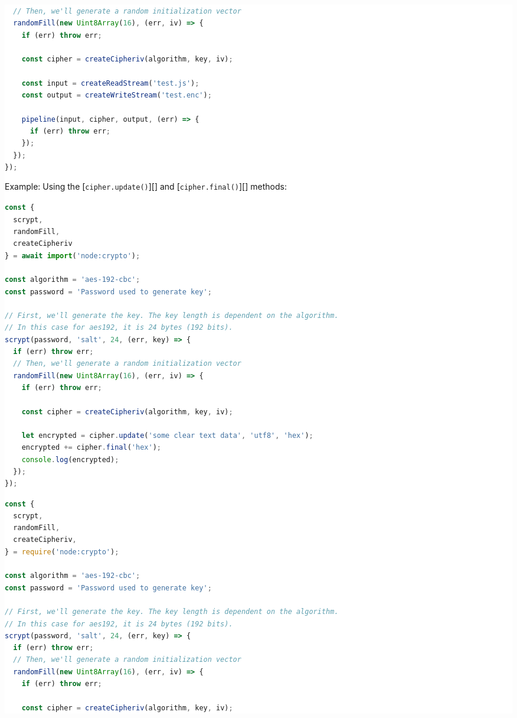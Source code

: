 ```cjs
  // Then, we'll generate a random initialization vector
  randomFill(new Uint8Array(16), (err, iv) => {
    if (err) throw err;

    const cipher = createCipheriv(algorithm, key, iv);

    const input = createReadStream('test.js');
    const output = createWriteStream('test.enc');

    pipeline(input, cipher, output, (err) => {
      if (err) throw err;
    });
  });
});
```

Example: Using the [`cipher.update()`][] and [`cipher.final()`][] methods:

```mjs
const {
  scrypt,
  randomFill,
  createCipheriv
} = await import('node:crypto');

const algorithm = 'aes-192-cbc';
const password = 'Password used to generate key';

// First, we'll generate the key. The key length is dependent on the algorithm.
// In this case for aes192, it is 24 bytes (192 bits).
scrypt(password, 'salt', 24, (err, key) => {
  if (err) throw err;
  // Then, we'll generate a random initialization vector
  randomFill(new Uint8Array(16), (err, iv) => {
    if (err) throw err;

    const cipher = createCipheriv(algorithm, key, iv);

    let encrypted = cipher.update('some clear text data', 'utf8', 'hex');
    encrypted += cipher.final('hex');
    console.log(encrypted);
  });
});
```

```cjs
const {
  scrypt,
  randomFill,
  createCipheriv,
} = require('node:crypto');

const algorithm = 'aes-192-cbc';
const password = 'Password used to generate key';

// First, we'll generate the key. The key length is dependent on the algorithm.
// In this case for aes192, it is 24 bytes (192 bits).
scrypt(password, 'salt', 24, (err, key) => {
  if (err) throw err;
  // Then, we'll generate a random initialization vector
  randomFill(new Uint8Array(16), (err, iv) => {
    if (err) throw err;

    const cipher = createCipheriv(algorithm, key, iv);

```